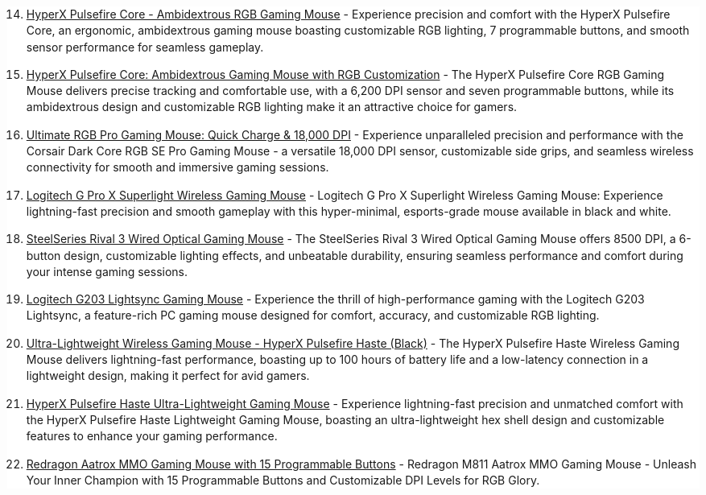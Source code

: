 14. [HyperX Pulsefire Core - Ambidextrous RGB Gaming Mouse](https://serp.ly/@serpgames/amazon/gaming-mouse-for-mac?utm_source=serpgames&utm_medium=website&utm_campaign=serp.games&utm_content=gaming-mouse-for-mac&utm_term=hyperx-pulsefire-core-ambidextrous-rgb-gaming-mouse) - Experience precision and comfort with the HyperX Pulsefire Core, an ergonomic, ambidextrous gaming mouse boasting customizable RGB lighting, 7 programmable buttons, and smooth sensor performance for seamless gameplay.

15. [HyperX Pulsefire Core: Ambidextrous Gaming Mouse with RGB Customization](https://serp.ly/@serpgames/amazon/gaming-mouse-for-mac?utm_source=serpgames&utm_medium=website&utm_campaign=serp.games&utm_content=gaming-mouse-for-mac&utm_term=hyperx-pulsefire-core-ambidextrous-gaming-mouse-with-rgb-customization) - The HyperX Pulsefire Core RGB Gaming Mouse delivers precise tracking and comfortable use, with a 6,200 DPI sensor and seven programmable buttons, while its ambidextrous design and customizable RGB lighting make it an attractive choice for gamers.

16. [Ultimate RGB Pro Gaming Mouse: Quick Charge & 18,000 DPI](https://serp.ly/@serpgames/amazon/gaming-mouse-for-mac?utm_source=serpgames&utm_medium=website&utm_campaign=serp.games&utm_content=gaming-mouse-for-mac&utm_term=ultimate-rgb-pro-gaming-mouse-quick-charge-18000-dpi) - Experience unparalleled precision and performance with the Corsair Dark Core RGB SE Pro Gaming Mouse - a versatile 18,000 DPI sensor, customizable side grips, and seamless wireless connectivity for smooth and immersive gaming sessions.

17. [Logitech G Pro X Superlight Wireless Gaming Mouse](https://serp.ly/@serpgames/amazon/gaming-mouse-for-mac?utm_source=serpgames&utm_medium=website&utm_campaign=serp.games&utm_content=gaming-mouse-for-mac&utm_term=logitech-g-pro-x-superlight-wireless-gaming-mouse) - Logitech G Pro X Superlight Wireless Gaming Mouse: Experience lightning-fast precision and smooth gameplay with this hyper-minimal, esports-grade mouse available in black and white.

18. [SteelSeries Rival 3 Wired Optical Gaming Mouse](https://serp.ly/@serpgames/amazon/gaming-mouse-for-mac?utm_source=serpgames&utm_medium=website&utm_campaign=serp.games&utm_content=gaming-mouse-for-mac&utm_term=steelseries-rival-3-wired-optical-gaming-mouse) - The SteelSeries Rival 3 Wired Optical Gaming Mouse offers 8500 DPI, a 6-button design, customizable lighting effects, and unbeatable durability, ensuring seamless performance and comfort during your intense gaming sessions.

19. [Logitech G203 Lightsync Gaming Mouse](https://serp.ly/@serpgames/amazon/gaming-mouse-for-mac?utm_source=serpgames&utm_medium=website&utm_campaign=serp.games&utm_content=gaming-mouse-for-mac&utm_term=logitech-g203-lightsync-gaming-mouse) - Experience the thrill of high-performance gaming with the Logitech G203 Lightsync, a feature-rich PC gaming mouse designed for comfort, accuracy, and customizable RGB lighting.

20. [Ultra-Lightweight Wireless Gaming Mouse - HyperX Pulsefire Haste (Black)](https://serp.ly/@serpgames/amazon/gaming-mouse-for-mac?utm_source=serpgames&utm_medium=website&utm_campaign=serp.games&utm_content=gaming-mouse-for-mac&utm_term=ultra-lightweight-wireless-gaming-mouse-hyperx-pulsefire-haste-black) - The HyperX Pulsefire Haste Wireless Gaming Mouse delivers lightning-fast performance, boasting up to 100 hours of battery life and a low-latency connection in a lightweight design, making it perfect for avid gamers.

21. [HyperX Pulsefire Haste Ultra-Lightweight Gaming Mouse](https://serp.ly/@serpgames/amazon/gaming-mouse-for-mac?utm_source=serpgames&utm_medium=website&utm_campaign=serp.games&utm_content=gaming-mouse-for-mac&utm_term=hyperx-pulsefire-haste-ultra-lightweight-gaming-mouse) - Experience lightning-fast precision and unmatched comfort with the HyperX Pulsefire Haste Lightweight Gaming Mouse, boasting an ultra-lightweight hex shell design and customizable features to enhance your gaming performance.

22. [Redragon Aatrox MMO Gaming Mouse with 15 Programmable Buttons](https://serp.ly/@serpgames/amazon/gaming-mouse-for-mac?utm_source=serpgames&utm_medium=website&utm_campaign=serp.games&utm_content=gaming-mouse-for-mac&utm_term=redragon-aatrox-mmo-gaming-mouse-with-15-programmable-buttons) - Redragon M811 Aatrox MMO Gaming Mouse - Unleash Your Inner Champion with 15 Programmable Buttons and Customizable DPI Levels for RGB Glory.
